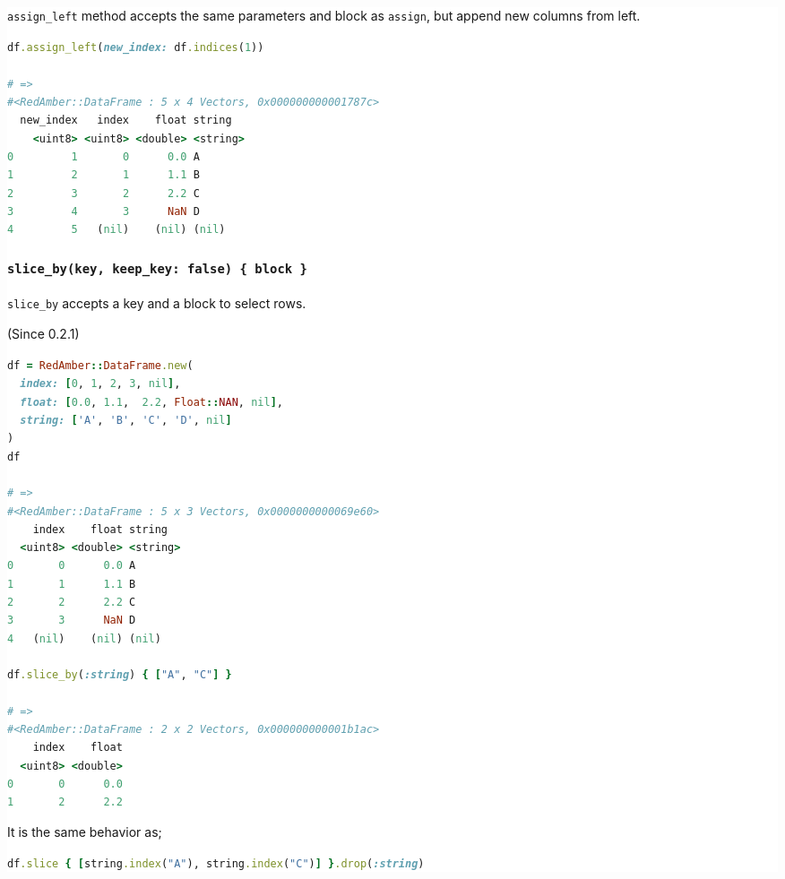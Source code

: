   `assign_left` method accepts the same parameters and block as `assign`, but append new columns from left.

  ```ruby
  df.assign_left(new_index: df.indices(1))
  
  # => 
  #<RedAmber::DataFrame : 5 x 4 Vectors, 0x000000000001787c>
    new_index   index    float string
      <uint8> <uint8> <double> <string>
  0         1       0      0.0 A
  1         2       1      1.1 B
  2         3       2      2.2 C
  3         4       3      NaN D
  4         5   (nil)    (nil) (nil)
  ```

### `slice_by(key, keep_key: false) { block }`

`slice_by` accepts a key and a block to select rows.

(Since 0.2.1)

  ```ruby
  df = RedAmber::DataFrame.new(
    index: [0, 1, 2, 3, nil],
    float: [0.0, 1.1,  2.2, Float::NAN, nil],
    string: ['A', 'B', 'C', 'D', nil]
  )
  df

  # =>
  #<RedAmber::DataFrame : 5 x 3 Vectors, 0x0000000000069e60>
      index    float string
    <uint8> <double> <string>
  0       0      0.0 A
  1       1      1.1 B
  2       2      2.2 C
  3       3      NaN D
  4   (nil)    (nil) (nil)

  df.slice_by(:string) { ["A", "C"] }

  # =>
  #<RedAmber::DataFrame : 2 x 2 Vectors, 0x000000000001b1ac>
      index    float
    <uint8> <double>
  0       0      0.0
  1       2      2.2
  ```

It is the same behavior as;

  ```ruby
  df.slice { [string.index("A"), string.index("C")] }.drop(:string)
  ```
